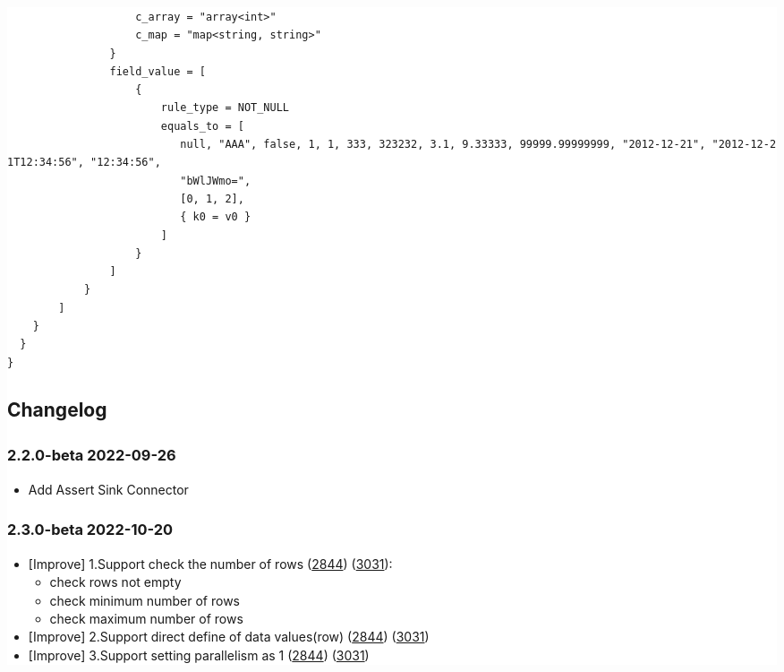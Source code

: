 ```hocon
                    c_array = "array<int>"
                    c_map = "map<string, string>"
                }
                field_value = [
                    {
                        rule_type = NOT_NULL
                        equals_to = [
                           null, "AAA", false, 1, 1, 333, 323232, 3.1, 9.33333, 99999.99999999, "2012-12-21", "2012-12-21T12:34:56", "12:34:56",
                           "bWlJWmo=",
                           [0, 1, 2],
                           { k0 = v0 }
                        ]
                    }
                ]
            }
        ]
    }
  }
}
```

## Changelog

### 2.2.0-beta 2022-09-26

- Add Assert Sink Connector

### 2.3.0-beta 2022-10-20

- [Improve] 1.Support check the number of rows ([2844](https://github.com/apache/seatunnel/pull/2844)) ([3031](https://github.com/apache/seatunnel/pull/3031)):
  - check rows not empty
  - check minimum number of rows
  - check maximum number of rows
- [Improve] 2.Support direct define of data values(row) ([2844](https://github.com/apache/seatunnel/pull/2844)) ([3031](https://github.com/apache/seatunnel/pull/3031))
- [Improve] 3.Support setting parallelism as 1 ([2844](https://github.com/apache/seatunnel/pull/2844)) ([3031](https://github.com/apache/seatunnel/pull/3031))

